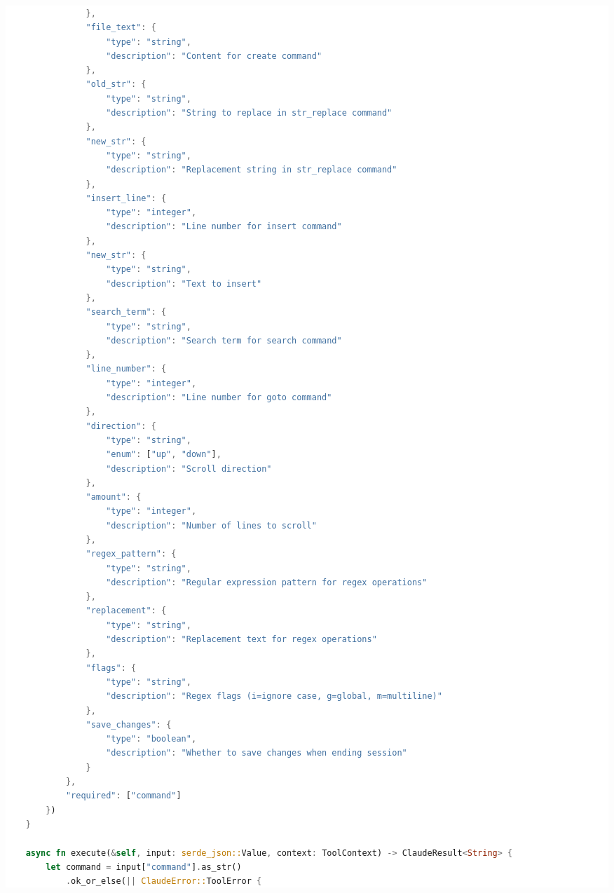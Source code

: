 ```rust
                },
                "file_text": {
                    "type": "string",
                    "description": "Content for create command"
                },
                "old_str": {
                    "type": "string",
                    "description": "String to replace in str_replace command"
                },
                "new_str": {
                    "type": "string",
                    "description": "Replacement string in str_replace command"
                },
                "insert_line": {
                    "type": "integer",
                    "description": "Line number for insert command"
                },
                "new_str": {
                    "type": "string",
                    "description": "Text to insert"
                },
                "search_term": {
                    "type": "string",
                    "description": "Search term for search command"
                },
                "line_number": {
                    "type": "integer",
                    "description": "Line number for goto command"
                },
                "direction": {
                    "type": "string",
                    "enum": ["up", "down"],
                    "description": "Scroll direction"
                },
                "amount": {
                    "type": "integer",
                    "description": "Number of lines to scroll"
                },
                "regex_pattern": {
                    "type": "string",
                    "description": "Regular expression pattern for regex operations"
                },
                "replacement": {
                    "type": "string",
                    "description": "Replacement text for regex operations"
                },
                "flags": {
                    "type": "string",
                    "description": "Regex flags (i=ignore case, g=global, m=multiline)"
                },
                "save_changes": {
                    "type": "boolean",
                    "description": "Whether to save changes when ending session"
                }
            },
            "required": ["command"]
        })
    }
    
    async fn execute(&self, input: serde_json::Value, context: ToolContext) -> ClaudeResult<String> {
        let command = input["command"].as_str()
            .ok_or_else(|| ClaudeError::ToolError {
```